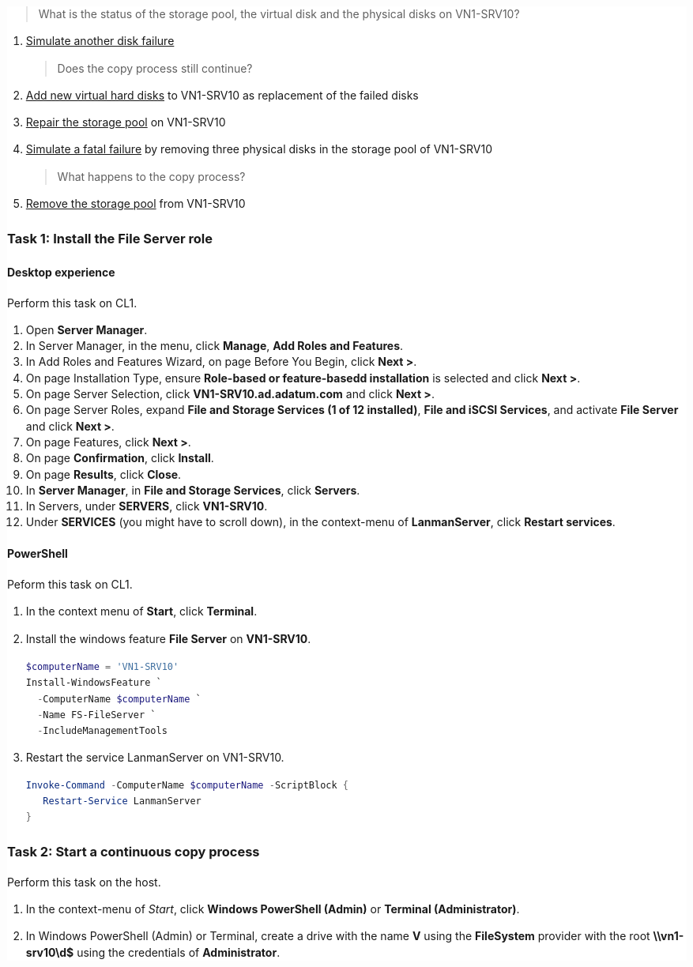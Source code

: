    > What is the status of the storage pool, the virtual disk and the physical disks on VN1-SRV10?

1. [Simulate another disk failure](#task-5-simulate-another-disk-failure)

   > Does the copy process still continue?

1. [Add new virtual hard disks](#task-6-add-new-virtual-hard-disks) to VN1-SRV10 as replacement of the failed disks
1. [Repair the storage pool](#task-7-repair-the-storage-pool) on VN1-SRV10
1. [Simulate a fatal failure](#task-8-simulate-a-fatal-failure) by removing three physical disks in the storage pool of VN1-SRV10

   > What happens to the copy process?

1. [Remove the storage pool](#task-9-remove-the-storage-pool) from VN1-SRV10

### Task 1: Install the File Server role

#### Desktop experience

Perform this task on CL1.

1. Open **Server Manager**.
1. In Server Manager, in the menu, click **Manage**, **Add Roles and Features**.
1. In Add Roles and Features Wizard, on page Before You Begin, click **Next >**.
1. On page Installation Type, ensure **Role-based or feature-basedd installation** is selected and click **Next >**.
1. On page Server Selection, click **VN1-SRV10.ad.adatum.com** and click **Next >**.
1. On page Server Roles, expand **File and Storage Services (1 of 12 installed)**, **File and iSCSI Services**, and activate **File Server** and click **Next >**.
1. On page Features, click **Next >**.
1. On page **Confirmation**, click **Install**.
1. On page **Results**, click **Close**.
1. In **Server Manager**, in **File and Storage Services**, click **Servers**.
1. In Servers, under **SERVERS**, click **VN1-SRV10**.
1. Under **SERVICES** (you might have to scroll down), in the context-menu of **LanmanServer**, click **Restart services**.

#### PowerShell

Peform this task on CL1.

1. In the context menu of **Start**, click **Terminal**.
1. Install the windows feature **File Server** on **VN1-SRV10**.

    ````powershell
    $computerName = 'VN1-SRV10'
    Install-WindowsFeature `
      -ComputerName $computerName `
      -Name FS-FileServer `
      -IncludeManagementTools
    ````

1. Restart the service LanmanServer on VN1-SRV10.

   ````powershell
   Invoke-Command -ComputerName $computerName -ScriptBlock { 
      Restart-Service LanmanServer
   }

### Task 2: Start a continuous copy process

Perform this task on the host.

1. In the context-menu of *Start*, click **Windows PowerShell (Admin)** or **Terminal (Administrator)**.
1. In Windows PowerShell (Admin) or Terminal, create a drive with the name **V** using the **FileSystem** provider with the root **\\\\vn1-srv10\\d$** using the credentials of **Administrator**.

   ````